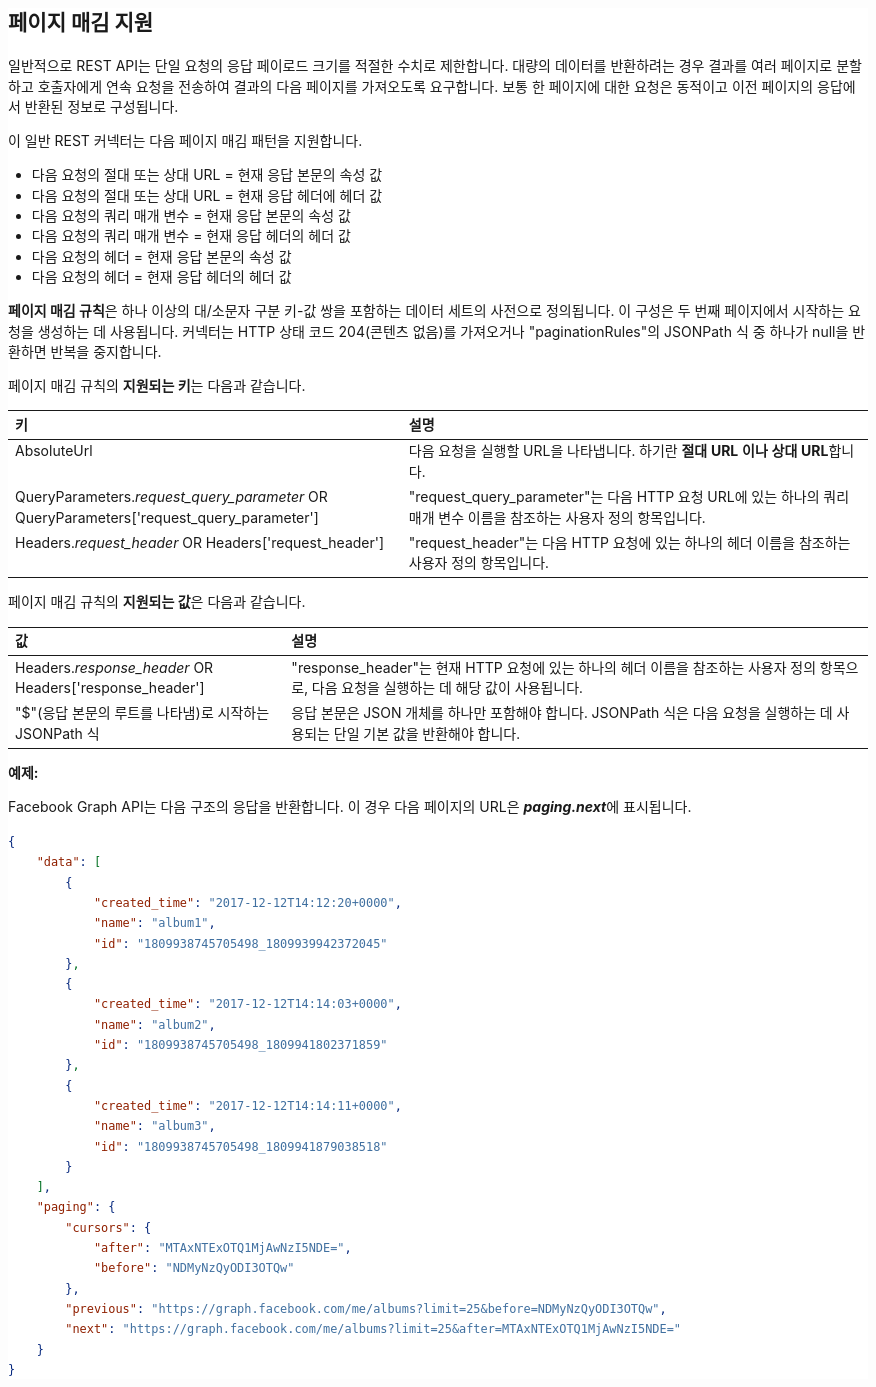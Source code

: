 ## <a name="pagination-support"></a>페이지 매김 지원

일반적으로 REST API는 단일 요청의 응답 페이로드 크기를 적절한 수치로 제한합니다. 대량의 데이터를 반환하려는 경우 결과를 여러 페이지로 분할하고 호출자에게 연속 요청을 전송하여 결과의 다음 페이지를 가져오도록 요구합니다. 보통 한 페이지에 대한 요청은 동적이고 이전 페이지의 응답에서 반환된 정보로 구성됩니다.

이 일반 REST 커넥터는 다음 페이지 매김 패턴을 지원합니다. 

* 다음 요청의 절대 또는 상대 URL = 현재 응답 본문의 속성 값
* 다음 요청의 절대 또는 상대 URL = 현재 응답 헤더에 헤더 값
* 다음 요청의 쿼리 매개 변수 = 현재 응답 본문의 속성 값
* 다음 요청의 쿼리 매개 변수 = 현재 응답 헤더의 헤더 값
* 다음 요청의 헤더 = 현재 응답 본문의 속성 값
* 다음 요청의 헤더 = 현재 응답 헤더의 헤더 값

**페이지 매김 규칙**은 하나 이상의 대/소문자 구분 키-값 쌍을 포함하는 데이터 세트의 사전으로 정의됩니다. 이 구성은 두 번째 페이지에서 시작하는 요청을 생성하는 데 사용됩니다. 커넥터는 HTTP 상태 코드 204(콘텐츠 없음)를 가져오거나 "paginationRules"의 JSONPath 식 중 하나가 null을 반환하면 반복을 중지합니다.

페이지 매김 규칙의 **지원되는 키**는 다음과 같습니다.

| 키 | 설명 |
|:--- |:--- |
| AbsoluteUrl | 다음 요청을 실행할 URL을 나타냅니다. 하기란 **절대 URL 이나 상대 URL**합니다. |
| QueryParameters.*request_query_parameter* OR QueryParameters['request_query_parameter'] | "request_query_parameter"는 다음 HTTP 요청 URL에 있는 하나의 쿼리 매개 변수 이름을 참조하는 사용자 정의 항목입니다. |
| Headers.*request_header* OR Headers['request_header'] | "request_header"는 다음 HTTP 요청에 있는 하나의 헤더 이름을 참조하는 사용자 정의 항목입니다. |

페이지 매김 규칙의 **지원되는 값**은 다음과 같습니다.

| 값 | 설명 |
|:--- |:--- |
| Headers.*response_header* OR Headers['response_header'] | "response_header"는 현재 HTTP 요청에 있는 하나의 헤더 이름을 참조하는 사용자 정의 항목으로, 다음 요청을 실행하는 데 해당 값이 사용됩니다. |
| "$"(응답 본문의 루트를 나타냄)로 시작하는 JSONPath 식 | 응답 본문은 JSON 개체를 하나만 포함해야 합니다. JSONPath 식은 다음 요청을 실행하는 데 사용되는 단일 기본 값을 반환해야 합니다. |

**예제:**

Facebook Graph API는 다음 구조의 응답을 반환합니다. 이 경우 다음 페이지의 URL은 ***paging.next***에 표시됩니다.

```json
{
    "data": [
        {
            "created_time": "2017-12-12T14:12:20+0000",
            "name": "album1",
            "id": "1809938745705498_1809939942372045"
        },
        {
            "created_time": "2017-12-12T14:14:03+0000",
            "name": "album2",
            "id": "1809938745705498_1809941802371859"
        },
        {
            "created_time": "2017-12-12T14:14:11+0000",
            "name": "album3",
            "id": "1809938745705498_1809941879038518"
        }
    ],
    "paging": {
        "cursors": {
            "after": "MTAxNTExOTQ1MjAwNzI5NDE=",
            "before": "NDMyNzQyODI3OTQw"
        },
        "previous": "https://graph.facebook.com/me/albums?limit=25&before=NDMyNzQyODI3OTQw",
        "next": "https://graph.facebook.com/me/albums?limit=25&after=MTAxNTExOTQ1MjAwNzI5NDE="
    }
}
```